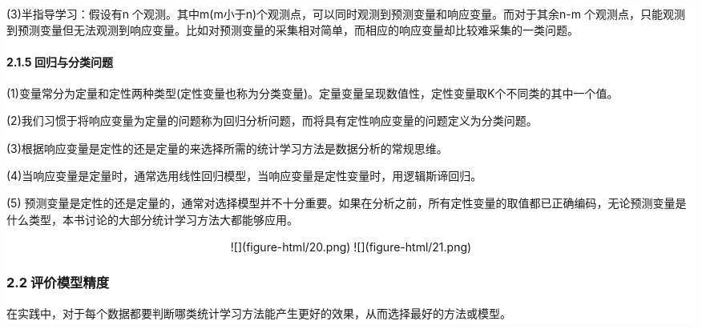 
(3)半指导学习：假设有n 个观测。其中m(m小于n)个观测点，可以同时观测到预测变量和响应变量。而对于其余n-m 个观测点，只能观测到预测变量但无法观测到响应变量。比如对预测变量的采集相对简单，而相应的响应变量却比较难采集的一类问题。




#### 2.1.5 回归与分类问题
(1)变量常分为定量和定性两种类型(定性变量也称为分类变量)。定量变量呈现数值性，定性变量取K个不同类的其中一个值。

(2)我们习惯于将响应变量为定量的问题称为回归分析问题，而将具有定性响应变量的问题定义为分类问题。


(3)根据响应变量是定性的还是定量的来选择所需的统计学习方法是数据分析的常规思维。


(4)当响应变量是定量时，通常选用线性回归模型，当响应变量是定性变量时，用逻辑斯谛回归。


(5) 预测变量是定性的还是定量的，通常对选择模型并不十分重要。如果在分析之前，所有定性变量的取值都已正确编码，无论预测变量是什么类型，本书讨论的大部分统计学习方法大都能够应用。

<center>![](figure-html/20.png)
![](figure-html/21.png)</center>



### 2.2 评价模型精度



在实践中，对于每个数据都要判断哪类统计学习方法能产生更好的效果，从而选择最好的方法或模型。
